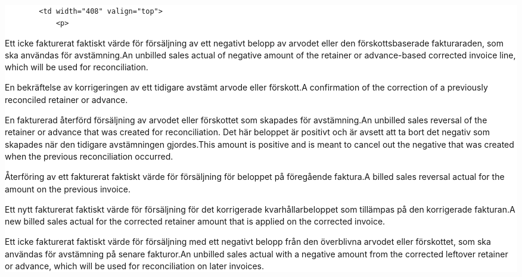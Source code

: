             <td width="408" valign="top">
                <p>
<span data-ttu-id="a640c-133">Ett icke fakturerat faktiskt värde för försäljning av ett negativt belopp av arvodet eller den förskottsbaserade fakturaraden, som ska användas för avstämning.</span><span class="sxs-lookup"><span data-stu-id="a640c-133">An unbilled sales actual of negative amount of the retainer or advance-based corrected invoice line, which will be used for reconciliation.</span></span>
                </p>
            </td>
        </tr>
        <tr>
            <td width="216" rowspan="4" valign="top">
                <p>
<span data-ttu-id="a640c-134">En bekräftelse av korrigeringen av ett tidigare avstämt arvode eller förskott.</span><span class="sxs-lookup"><span data-stu-id="a640c-134">A confirmation of the correction of a previously reconciled retainer or advance.</span></span>
                </p>
            </td>
            <td width="408" valign="top">
                <p>
<span data-ttu-id="a640c-135">En fakturerad återförd försäljning av arvodet eller förskottet som skapades för avstämning.</span><span class="sxs-lookup"><span data-stu-id="a640c-135">An unbilled sales reversal of the retainer or advance that was created for reconciliation.</span></span> <span data-ttu-id="a640c-136">Det här beloppet är positivt och är avsett att ta bort det negativ som skapades när den tidigare avstämningen gjordes.</span><span class="sxs-lookup"><span data-stu-id="a640c-136">This amount is positive and is meant to cancel out the negative that was created when the previous reconciliation occurred.</span></span>
                </p>
            </td>
        </tr>
        <tr>
            <td width="408" valign="top">
                <p>
<span data-ttu-id="a640c-137">Återföring av ett fakturerat faktiskt värde för försäljning för beloppet på föregående faktura.</span><span class="sxs-lookup"><span data-stu-id="a640c-137">A billed sales reversal actual for the amount on the previous invoice.</span></span>
                </p>
            </td>
        </tr>
        <tr>
            <td width="408" valign="top">
                <p>
<span data-ttu-id="a640c-138">Ett nytt fakturerat faktiskt värde för försäljning för det korrigerade kvarhållarbeloppet som tillämpas på den korrigerade fakturan.</span><span class="sxs-lookup"><span data-stu-id="a640c-138">A new billed sales actual for the corrected retainer amount that is applied on the corrected invoice.</span></span>
                </p>
            </td>
        </tr>
        <tr>
            <td width="408" valign="top">
                <p>
<span data-ttu-id="a640c-139">Ett icke fakturerat faktiskt värde för försäljning med ett negativt belopp från den överblivna arvodet eller förskottet, som ska användas för avstämning på senare fakturor.</span><span class="sxs-lookup"><span data-stu-id="a640c-139">An unbilled sales actual with a negative amount from the corrected leftover retainer or advance, which will be used for reconciliation on later invoices.</span></span>
                </p>
            </td>
        </tr>
        <tr>
            <td width="216" rowspan="2" valign="top">
                <p>
